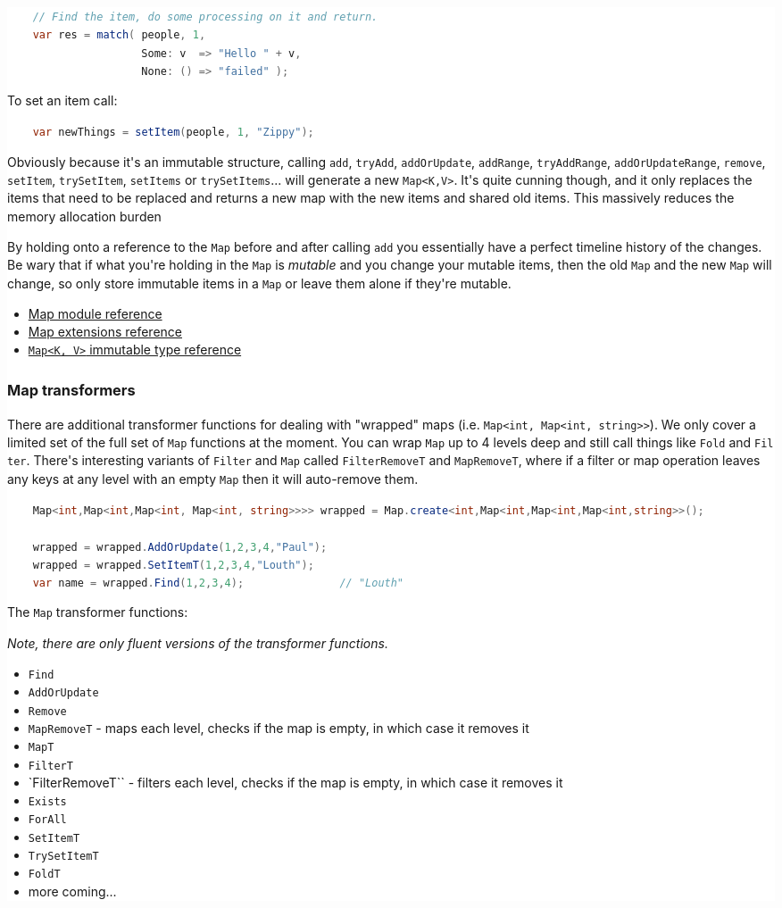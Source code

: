 ```C#
    // Find the item, do some processing on it and return.
    var res = match( people, 1,
                     Some: v  => "Hello " + v,
                     None: () => "failed" );
```                   

To set an item call:
```C#
    var newThings = setItem(people, 1, "Zippy");
```

Obviously because it's an immutable structure, calling `add`, `tryAdd`, `addOrUpdate`, `addRange`, `tryAddRange`, `addOrUpdateRange`, `remove`, `setItem`, `trySetItem`, `setItems` or `trySetItems`... will generate a new `Map<K,V>`. It's quite cunning though, and it only replaces the items that need to be replaced and returns a new map with the new items and shared old items. This massively reduces the memory allocation burden

By holding onto a reference to the `Map` before and after calling `add` you essentially have a perfect timeline history of the changes. Be wary that if what you're holding in the `Map` is *mutable* and you change your mutable items, then the old `Map` and the new `Map` will change, so only store immutable items in a `Map` or leave them alone if they're mutable.

* [Map module reference](https://louthy.github.io/language-ext/LanguageExt.Core/LanguageExt/Map_.htm)
* [Map extensions reference](https://louthy.github.io/language-ext/LanguageExt.Core/LanguageExt/MapExtensions_.htm)
* [`Map<K, V>` immutable type reference](https://louthy.github.io/language-ext/LanguageExt.Core/LanguageExt/Map_K_V.htm)

### Map transformers

There are additional transformer functions for dealing with "wrapped" maps (i.e. `Map<int, Map<int, string>>`). We only cover a limited set of the full set of `Map` functions at the moment. You can wrap `Map` up to 4 levels deep and still call things like `Fold` and `Filter`. There's  interesting variants of `Filter` and `Map` called `FilterRemoveT` and `MapRemoveT`, where if a filter or map operation leaves any keys at any level with an empty `Map` then it will auto-remove them. 

```C#
    Map<int,Map<int,Map<int, Map<int, string>>>> wrapped = Map.create<int,Map<int,Map<int,Map<int,string>>();
    
    wrapped = wrapped.AddOrUpdate(1,2,3,4,"Paul");
    wrapped = wrapped.SetItemT(1,2,3,4,"Louth");
    var name = wrapped.Find(1,2,3,4);               // "Louth"
```
The `Map` transformer functions:

_Note, there are only fluent versions of the transformer functions._

* `Find`
* `AddOrUpdate`
* `Remove`
* `MapRemoveT` - maps each level,  checks if the map is empty, in which case it removes it
* `MapT`
* `FilterT`
* `FilterRemoveT`` - filters each level, checks if the map is empty, in which case it removes it
* `Exists`
* `ForAll`
* `SetItemT`
* `TrySetItemT`
* `FoldT`
* more coming...
